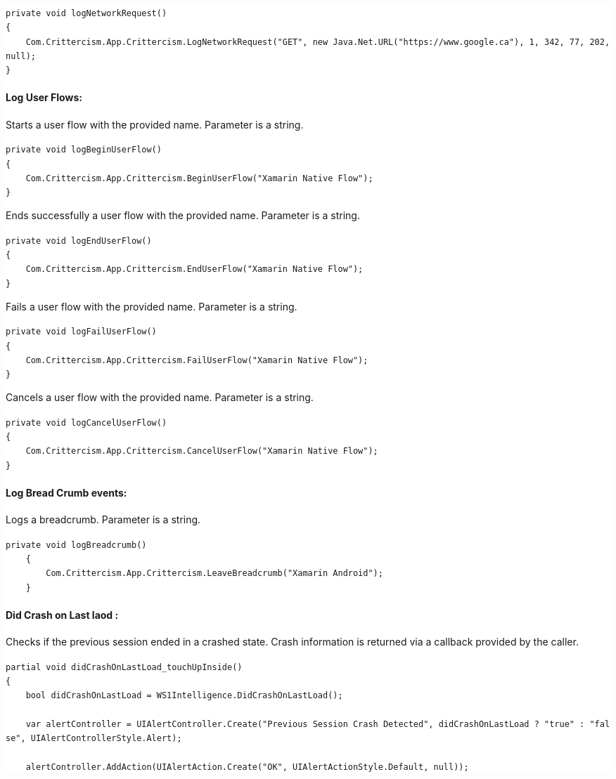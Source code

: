     private void logNetworkRequest()
    {
        Com.Crittercism.App.Crittercism.LogNetworkRequest("GET", new Java.Net.URL("https://www.google.ca"), 1, 342, 77, 202, null);
    }

#### Log User Flows:

Starts a user flow with the provided name. Parameter is a string.

    private void logBeginUserFlow()
    {
        Com.Crittercism.App.Crittercism.BeginUserFlow("Xamarin Native Flow");
    }

Ends successfully a user flow with the provided name. Parameter is a string.

    private void logEndUserFlow()
    {
        Com.Crittercism.App.Crittercism.EndUserFlow("Xamarin Native Flow");
    }

Fails a user flow with the provided name. Parameter is a string.

    private void logFailUserFlow()
    {
        Com.Crittercism.App.Crittercism.FailUserFlow("Xamarin Native Flow");
    }

Cancels a user flow with the provided name. Parameter is a string.

    private void logCancelUserFlow()
    {
        Com.Crittercism.App.Crittercism.CancelUserFlow("Xamarin Native Flow");
    }

#### Log Bread Crumb events:

Logs a breadcrumb. Parameter is a string.

    private void logBreadcrumb()
        {
            Com.Crittercism.App.Crittercism.LeaveBreadcrumb("Xamarin Android");
        }

#### Did Crash on Last laod :

Checks if the previous session ended in a crashed state. Crash information is returned via a callback provided by the caller.

	partial void didCrashOnLastLoad_touchUpInside()
	{
		bool didCrashOnLastLoad = WS1Intelligence.DidCrashOnLastLoad();

		var alertController = UIAlertController.Create("Previous Session Crash Detected", didCrashOnLastLoad ? "true" : "false", UIAlertControllerStyle.Alert);

		alertController.AddAction(UIAlertAction.Create("OK", UIAlertActionStyle.Default, null));
